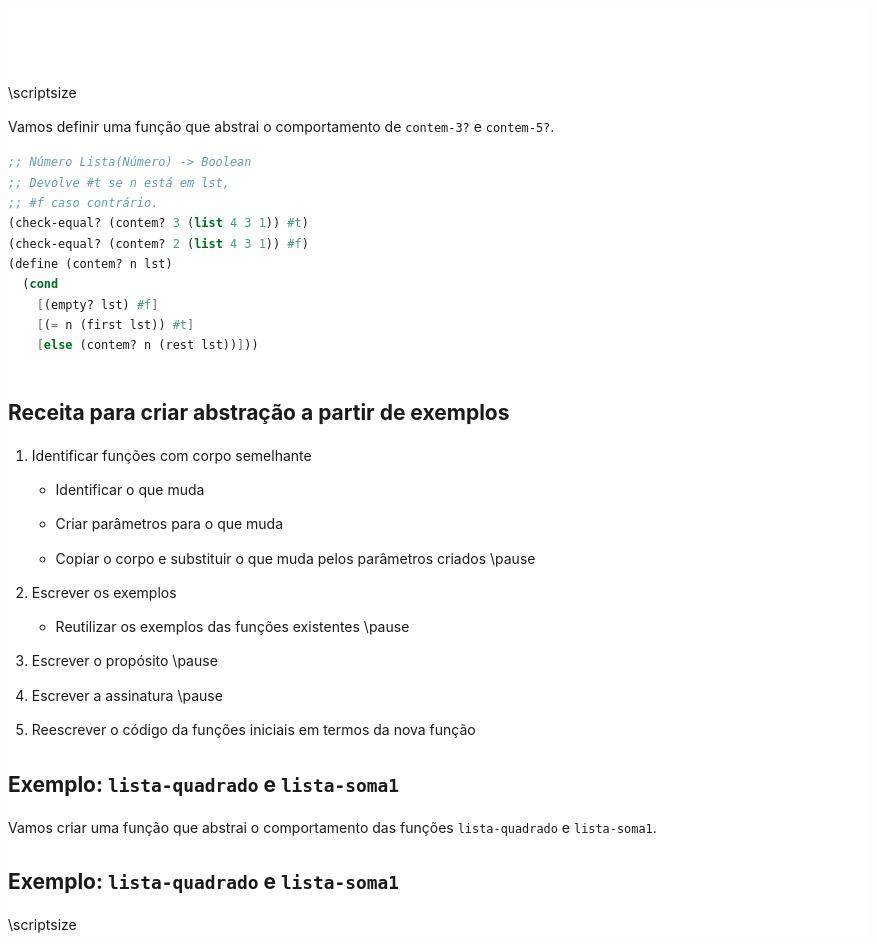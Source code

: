 ```scheme
 
 
 
```
</div>
<div class="column" width="50%">
\scriptsize

Vamos definir uma função que abstrai o comportamento de `contem-3?` e `contem-5?`.

```scheme
;; Número Lista(Número) -> Boolean
;; Devolve #t se n está em lst,
;; #f caso contrário.
(check-equal? (contem? 3 (list 4 3 1)) #t)
(check-equal? (contem? 2 (list 4 3 1)) #f)
(define (contem? n lst)
  (cond
    [(empty? lst) #f]
    [(= n (first lst)) #t]
    [else (contem? n (rest lst))]))
```
</div>
</div>


## Receita para criar abstração a partir de exemplos

1. Identificar funções com corpo semelhante

    - Identificar o que muda

    - Criar parâmetros para o que muda

    - Copiar o corpo e substituir o que muda pelos parâmetros criados \pause

2. Escrever os exemplos

    - Reutilizar os exemplos das funções existentes \pause

3. Escrever o propósito \pause

4. Escrever a assinatura \pause

5. Reescrever o código da funções iniciais em termos da nova função


## Exemplo: `lista-quadrado` e `lista-soma1`

Vamos criar uma função que abstrai o comportamento das funções `lista-quadrado` e `lista-soma1`.


## Exemplo: `lista-quadrado` e `lista-soma1`

<div class="columns">
<div class="column" width="53%">
\scriptsize
